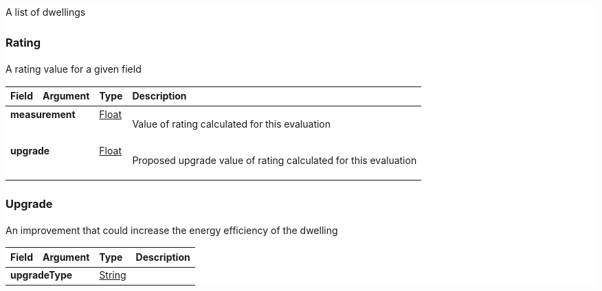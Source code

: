 A list of dwellings

</td>
</tr>
</tbody>
</table>

### Rating

A rating value for a given field

<table>
<thead>
<tr>
<th align="left">Field</th>
<th align="right">Argument</th>
<th align="left">Type</th>
<th align="left">Description</th>
</tr>
</thead>
<tbody>
<tr>
<td colspan="2" valign="top"><strong>measurement</strong></td>
<td valign="top"><a href="#float">Float</a></td>
<td>

Value of rating calculated for this evaluation

</td>
</tr>
<tr>
<td colspan="2" valign="top"><strong>upgrade</strong></td>
<td valign="top"><a href="#float">Float</a></td>
<td>

Proposed upgrade value of rating calculated for this evaluation

</td>
</tr>
</tbody>
</table>

### Upgrade

An improvement that could increase the energy efficiency of the dwelling

<table>
<thead>
<tr>
<th align="left">Field</th>
<th align="right">Argument</th>
<th align="left">Type</th>
<th align="left">Description</th>
</tr>
</thead>
<tbody>
<tr>
<td colspan="2" valign="top"><strong>upgradeType</strong></td>
<td valign="top"><a href="#string">String</a></td>
<td>
